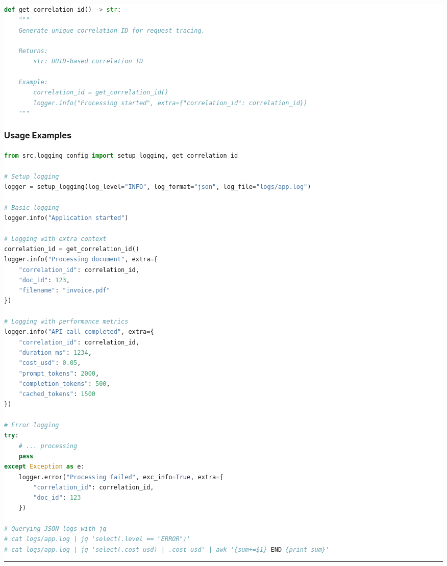 ```python
def get_correlation_id() -> str:
    """
    Generate unique correlation ID for request tracing.

    Returns:
        str: UUID-based correlation ID

    Example:
        correlation_id = get_correlation_id()
        logger.info("Processing started", extra={"correlation_id": correlation_id})
    """
```

### Usage Examples

```python
from src.logging_config import setup_logging, get_correlation_id

# Setup logging
logger = setup_logging(log_level="INFO", log_format="json", log_file="logs/app.log")

# Basic logging
logger.info("Application started")

# Logging with extra context
correlation_id = get_correlation_id()
logger.info("Processing document", extra={
    "correlation_id": correlation_id,
    "doc_id": 123,
    "filename": "invoice.pdf"
})

# Logging with performance metrics
logger.info("API call completed", extra={
    "correlation_id": correlation_id,
    "duration_ms": 1234,
    "cost_usd": 0.05,
    "prompt_tokens": 2000,
    "completion_tokens": 500,
    "cached_tokens": 1500
})

# Error logging
try:
    # ... processing
    pass
except Exception as e:
    logger.error("Processing failed", exc_info=True, extra={
        "correlation_id": correlation_id,
        "doc_id": 123
    })

# Querying JSON logs with jq
# cat logs/app.log | jq 'select(.level == "ERROR")'
# cat logs/app.log | jq 'select(.cost_usd) | .cost_usd' | awk '{sum+=$1} END {print sum}'
```

---